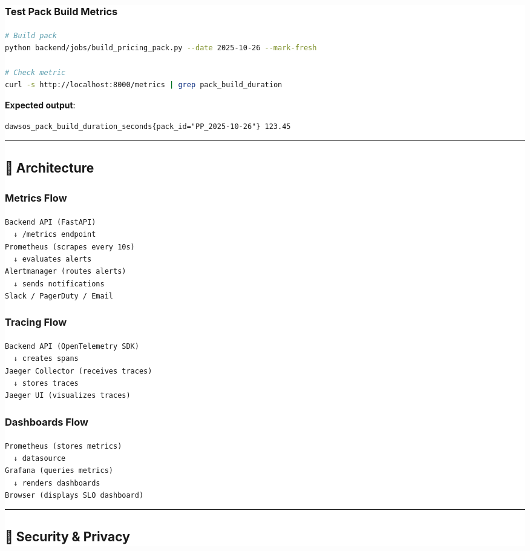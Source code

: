 ### Test Pack Build Metrics

```bash
# Build pack
python backend/jobs/build_pricing_pack.py --date 2025-10-26 --mark-fresh

# Check metric
curl -s http://localhost:8000/metrics | grep pack_build_duration
```

**Expected output**:
```prometheus
dawsos_pack_build_duration_seconds{pack_id="PP_2025-10-26"} 123.45
```

---

## 📖 Architecture

### Metrics Flow
```
Backend API (FastAPI)
  ↓ /metrics endpoint
Prometheus (scrapes every 10s)
  ↓ evaluates alerts
Alertmanager (routes alerts)
  ↓ sends notifications
Slack / PagerDuty / Email
```

### Tracing Flow
```
Backend API (OpenTelemetry SDK)
  ↓ creates spans
Jaeger Collector (receives traces)
  ↓ stores traces
Jaeger UI (visualizes traces)
```

### Dashboards Flow
```
Prometheus (stores metrics)
  ↓ datasource
Grafana (queries metrics)
  ↓ renders dashboards
Browser (displays SLO dashboard)
```

---

## 🔐 Security & Privacy
